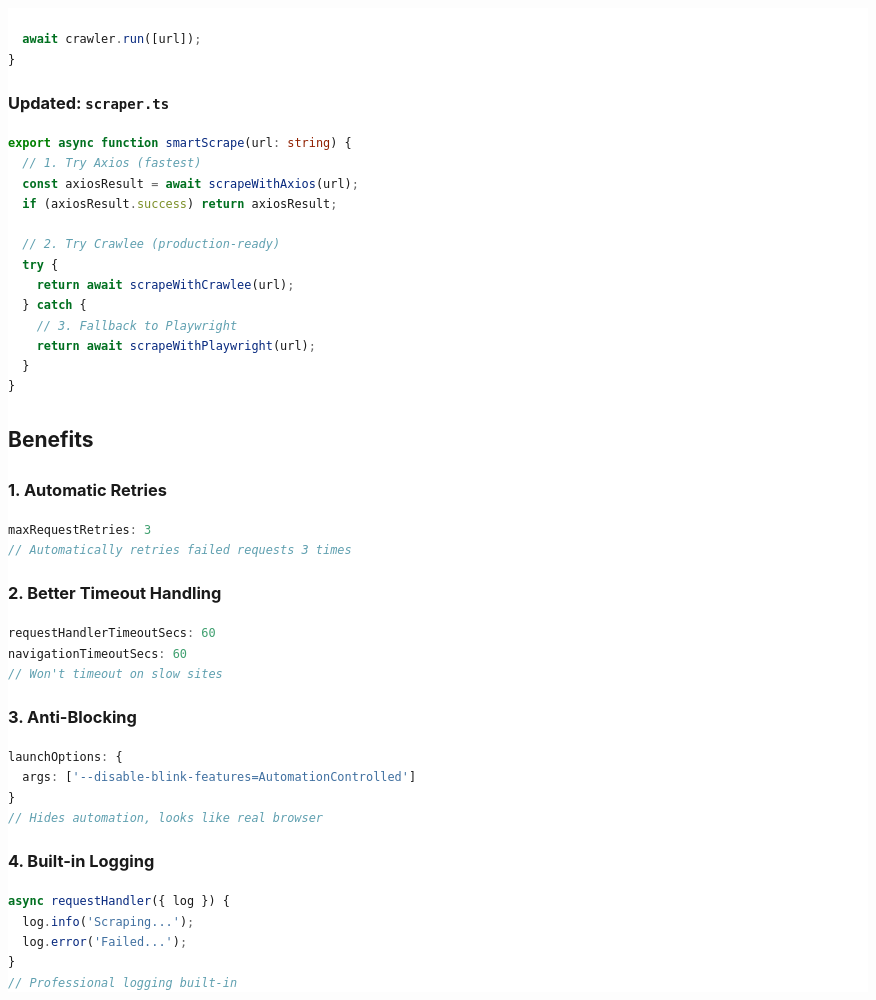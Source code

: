 ```typescript
  
  await crawler.run([url]);
}
```

### Updated: `scraper.ts`

```typescript
export async function smartScrape(url: string) {
  // 1. Try Axios (fastest)
  const axiosResult = await scrapeWithAxios(url);
  if (axiosResult.success) return axiosResult;
  
  // 2. Try Crawlee (production-ready)
  try {
    return await scrapeWithCrawlee(url);
  } catch {
    // 3. Fallback to Playwright
    return await scrapeWithPlaywright(url);
  }
}
```

## Benefits

### 1. Automatic Retries
```typescript
maxRequestRetries: 3
// Automatically retries failed requests 3 times
```

### 2. Better Timeout Handling
```typescript
requestHandlerTimeoutSecs: 60
navigationTimeoutSecs: 60
// Won't timeout on slow sites
```

### 3. Anti-Blocking
```typescript
launchOptions: {
  args: ['--disable-blink-features=AutomationControlled']
}
// Hides automation, looks like real browser
```

### 4. Built-in Logging
```typescript
async requestHandler({ log }) {
  log.info('Scraping...');
  log.error('Failed...');
}
// Professional logging built-in
```
